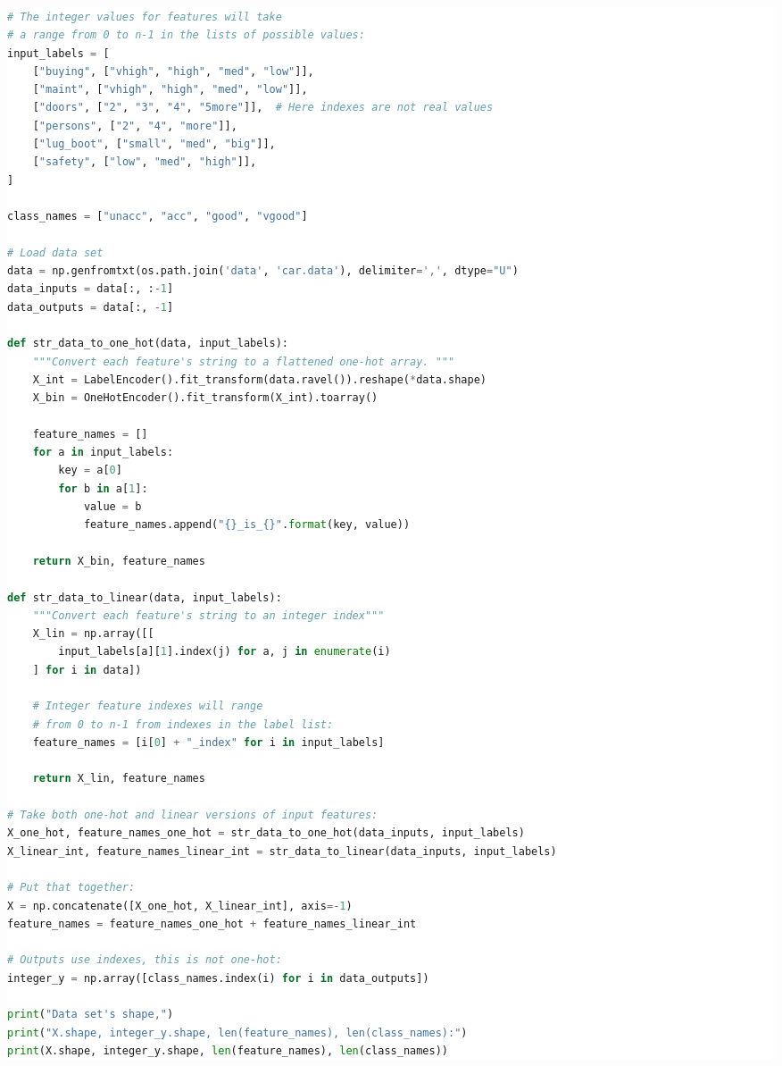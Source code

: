 
```python
# The integer values for features will take
# a range from 0 to n-1 in the lists of possible values:
input_labels = [
    ["buying", ["vhigh", "high", "med", "low"]],
    ["maint", ["vhigh", "high", "med", "low"]],
    ["doors", ["2", "3", "4", "5more"]],  # Here indexes are not real values
    ["persons", ["2", "4", "more"]],
    ["lug_boot", ["small", "med", "big"]],
    ["safety", ["low", "med", "high"]],
]

class_names = ["unacc", "acc", "good", "vgood"]

# Load data set
data = np.genfromtxt(os.path.join('data', 'car.data'), delimiter=',', dtype="U")
data_inputs = data[:, :-1]
data_outputs = data[:, -1]

def str_data_to_one_hot(data, input_labels):
    """Convert each feature's string to a flattened one-hot array. """
    X_int = LabelEncoder().fit_transform(data.ravel()).reshape(*data.shape)
    X_bin = OneHotEncoder().fit_transform(X_int).toarray()
    
    feature_names = []
    for a in input_labels:
        key = a[0]
        for b in a[1]:
            value = b
            feature_names.append("{}_is_{}".format(key, value))

    return X_bin, feature_names

def str_data_to_linear(data, input_labels):
    """Convert each feature's string to an integer index"""
    X_lin = np.array([[
        input_labels[a][1].index(j) for a, j in enumerate(i)
    ] for i in data])
    
    # Integer feature indexes will range
    # from 0 to n-1 from indexes in the label list:
    feature_names = [i[0] + "_index" for i in input_labels]
    
    return X_lin, feature_names

# Take both one-hot and linear versions of input features: 
X_one_hot, feature_names_one_hot = str_data_to_one_hot(data_inputs, input_labels)
X_linear_int, feature_names_linear_int = str_data_to_linear(data_inputs, input_labels)

# Put that together:
X = np.concatenate([X_one_hot, X_linear_int], axis=-1)
feature_names = feature_names_one_hot + feature_names_linear_int

# Outputs use indexes, this is not one-hot:
integer_y = np.array([class_names.index(i) for i in data_outputs])

print("Data set's shape,")
print("X.shape, integer_y.shape, len(feature_names), len(class_names):")
print(X.shape, integer_y.shape, len(feature_names), len(class_names))

```
